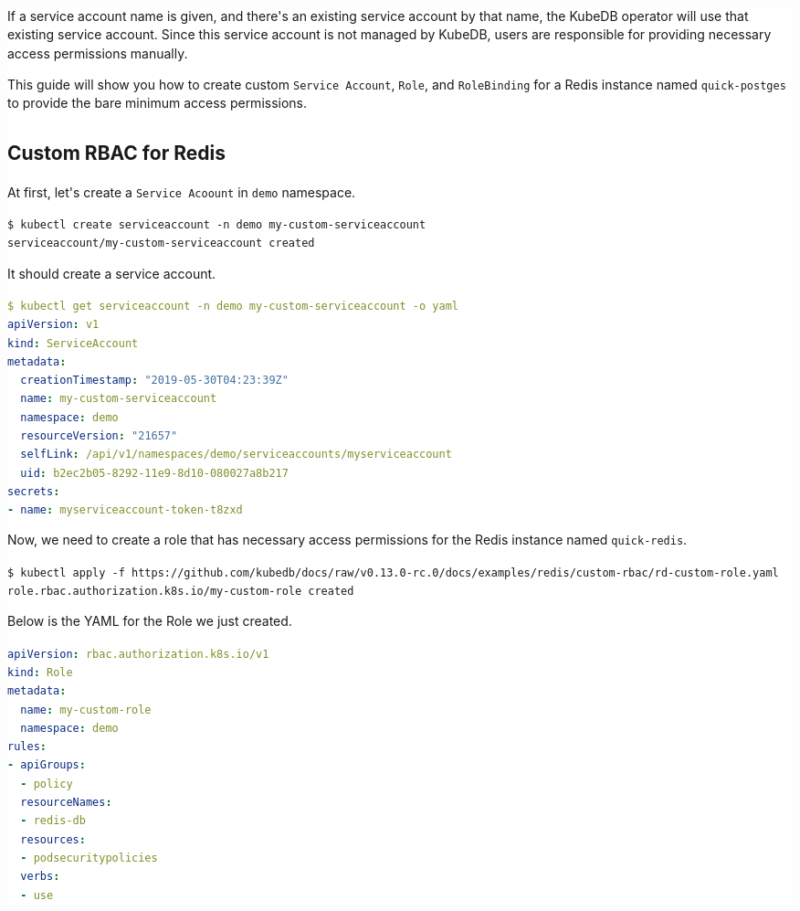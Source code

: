 If a service account name is given, and there's an existing service account by that name, the KubeDB operator will use that existing service account. Since this service account is not managed by KubeDB, users are responsible for providing necessary access permissions manually.

This guide will show you how to create custom `Service Account`, `Role`, and `RoleBinding` for a Redis instance named `quick-postges` to provide the bare minimum access permissions.

## Custom RBAC for Redis

At first, let's create a `Service Acoount` in `demo` namespace.

```console
$ kubectl create serviceaccount -n demo my-custom-serviceaccount
serviceaccount/my-custom-serviceaccount created
```

It should create a service account.

```yaml
$ kubectl get serviceaccount -n demo my-custom-serviceaccount -o yaml
apiVersion: v1
kind: ServiceAccount
metadata:
  creationTimestamp: "2019-05-30T04:23:39Z"
  name: my-custom-serviceaccount
  namespace: demo
  resourceVersion: "21657"
  selfLink: /api/v1/namespaces/demo/serviceaccounts/myserviceaccount
  uid: b2ec2b05-8292-11e9-8d10-080027a8b217
secrets:
- name: myserviceaccount-token-t8zxd
```

Now, we need to create a role that has necessary access permissions for the Redis instance named `quick-redis`.

```console
$ kubectl apply -f https://github.com/kubedb/docs/raw/v0.13.0-rc.0/docs/examples/redis/custom-rbac/rd-custom-role.yaml
role.rbac.authorization.k8s.io/my-custom-role created
```

Below is the YAML for the Role we just created.

```yaml
apiVersion: rbac.authorization.k8s.io/v1
kind: Role
metadata:
  name: my-custom-role
  namespace: demo
rules:
- apiGroups:
  - policy
  resourceNames:
  - redis-db
  resources:
  - podsecuritypolicies
  verbs:
  - use
```
